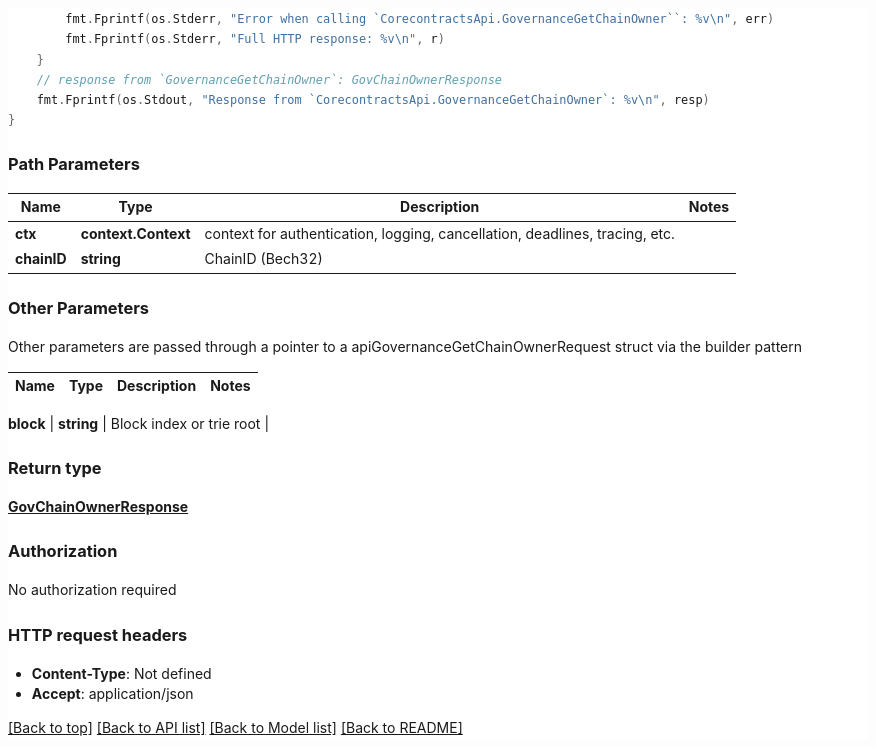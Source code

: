 ```go
        fmt.Fprintf(os.Stderr, "Error when calling `CorecontractsApi.GovernanceGetChainOwner``: %v\n", err)
        fmt.Fprintf(os.Stderr, "Full HTTP response: %v\n", r)
    }
    // response from `GovernanceGetChainOwner`: GovChainOwnerResponse
    fmt.Fprintf(os.Stdout, "Response from `CorecontractsApi.GovernanceGetChainOwner`: %v\n", resp)
}
```

### Path Parameters


Name | Type | Description  | Notes
------------- | ------------- | ------------- | -------------
**ctx** | **context.Context** | context for authentication, logging, cancellation, deadlines, tracing, etc.
**chainID** | **string** | ChainID (Bech32) | 

### Other Parameters

Other parameters are passed through a pointer to a apiGovernanceGetChainOwnerRequest struct via the builder pattern


Name | Type | Description  | Notes
------------- | ------------- | ------------- | -------------

 **block** | **string** | Block index or trie root | 

### Return type

[**GovChainOwnerResponse**](GovChainOwnerResponse.md)

### Authorization

No authorization required

### HTTP request headers

- **Content-Type**: Not defined
- **Accept**: application/json

[[Back to top]](#) [[Back to API list]](../README.md#documentation-for-api-endpoints)
[[Back to Model list]](../README.md#documentation-for-models)
[[Back to README]](../README.md)

